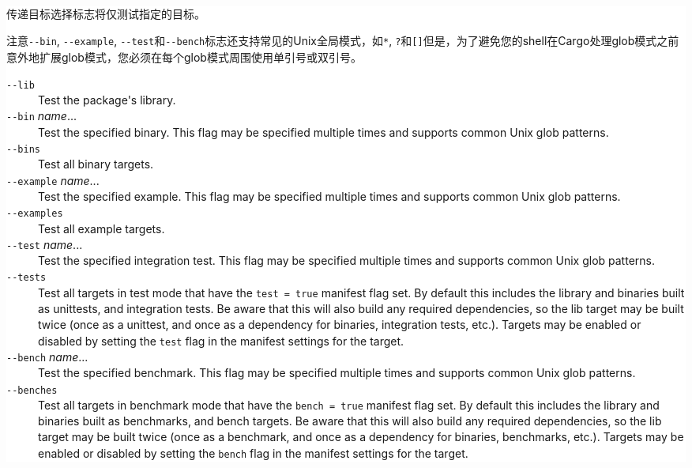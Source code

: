 传递目标选择标志将仅测试指定的目标。

注意`--bin`, `--example`, `--test`和`--bench`标志还支持常见的Unix全局模式，如`*`, `?`和`[]`但是，为了避免您的shell在Cargo处理glob模式之前意外地扩展glob模式，您必须在每个glob模式周围使用单引号或双引号。

<dl>

<dt class="option-term" id="option-cargo-test---lib"><a class="option-anchor" href="#option-cargo-test---lib"></a><code>--lib</code></dt>
<dd class="option-desc">Test the package's library.</dd>

<dt class="option-term" id="option-cargo-test---bin"><a class="option-anchor" href="#option-cargo-test---bin"></a><code>--bin</code> <em>name</em>...</dt>
<dd class="option-desc">Test the specified binary. This flag may be specified multiple times
and supports common Unix glob patterns.</dd>

<dt class="option-term" id="option-cargo-test---bins"><a class="option-anchor" href="#option-cargo-test---bins"></a><code>--bins</code></dt>
<dd class="option-desc">Test all binary targets.</dd>

<dt class="option-term" id="option-cargo-test---example"><a class="option-anchor" href="#option-cargo-test---example"></a><code>--example</code> <em>name</em>...</dt>
<dd class="option-desc">Test the specified example. This flag may be specified multiple times
and supports common Unix glob patterns.</dd>

<dt class="option-term" id="option-cargo-test---examples"><a class="option-anchor" href="#option-cargo-test---examples"></a><code>--examples</code></dt>
<dd class="option-desc">Test all example targets.</dd>

<dt class="option-term" id="option-cargo-test---test"><a class="option-anchor" href="#option-cargo-test---test"></a><code>--test</code> <em>name</em>...</dt>
<dd class="option-desc">Test the specified integration test. This flag may be specified
multiple times and supports common Unix glob patterns.</dd>

<dt class="option-term" id="option-cargo-test---tests"><a class="option-anchor" href="#option-cargo-test---tests"></a><code>--tests</code></dt>
<dd class="option-desc">Test all targets in test mode that have the <code>test = true</code> manifest
flag set. By default this includes the library and binaries built as
unittests, and integration tests. Be aware that this will also build any
required dependencies, so the lib target may be built twice (once as a
unittest, and once as a dependency for binaries, integration tests, etc.).
Targets may be enabled or disabled by setting the <code>test</code> flag in the
manifest settings for the target.</dd>

<dt class="option-term" id="option-cargo-test---bench"><a class="option-anchor" href="#option-cargo-test---bench"></a><code>--bench</code> <em>name</em>...</dt>
<dd class="option-desc">Test the specified benchmark. This flag may be specified multiple
times and supports common Unix glob patterns.</dd>

<dt class="option-term" id="option-cargo-test---benches"><a class="option-anchor" href="#option-cargo-test---benches"></a><code>--benches</code></dt>
<dd class="option-desc">Test all targets in benchmark mode that have the <code>bench = true</code>
manifest flag set. By default this includes the library and binaries built
as benchmarks, and bench targets. Be aware that this will also build any
required dependencies, so the lib target may be built twice (once as a
benchmark, and once as a dependency for binaries, benchmarks, etc.).
Targets may be enabled or disabled by setting the <code>bench</code> flag in the
manifest settings for the target.</dd>
